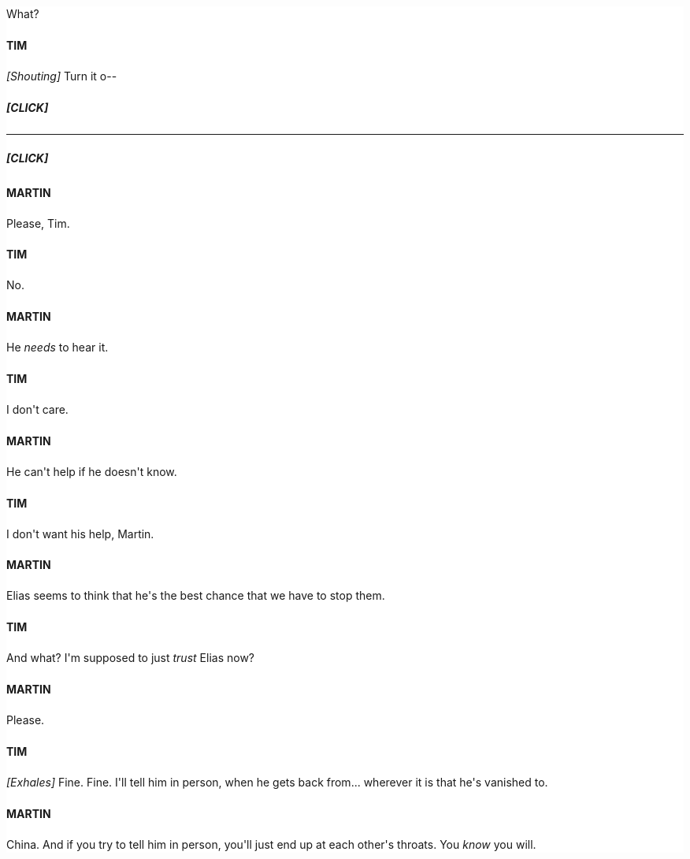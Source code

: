 What?

#### TIM

_[Shouting]_ Turn it o--

##### [CLICK]


------


##### [CLICK]

#### MARTIN

Please, Tim.

#### TIM

No.

#### MARTIN

He *needs* to hear it.

#### TIM

I don't care.

#### MARTIN

He can't help if he doesn't know.

#### TIM

I don't want his help, Martin.

#### MARTIN

Elias seems to think that he's the best chance that we have to stop them.

#### TIM

And what? I'm supposed to just *trust* Elias now?

#### MARTIN

Please.

#### TIM

_[Exhales]_ Fine. Fine. I'll tell him in person, when he gets back from... wherever it is that he's vanished to.

#### MARTIN

China. And if you try to tell him in person, you'll just end up at each other's throats. You *know* you will.
